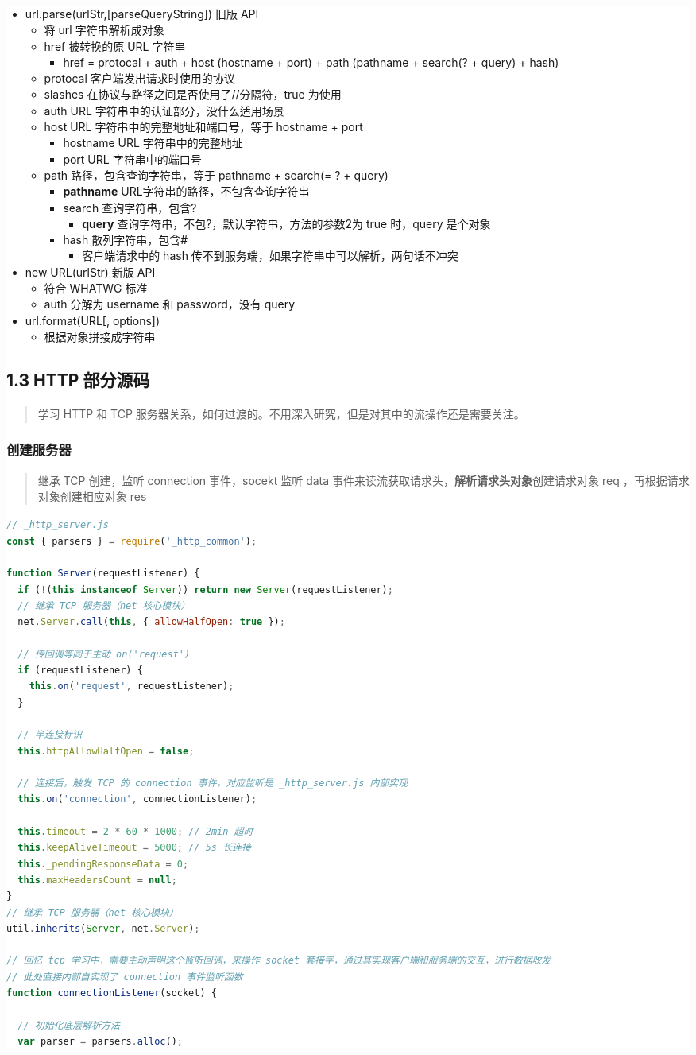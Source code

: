- url.parse(urlStr,[parseQueryString]) 旧版 API 
    - 将 url 字符串解析成对象
    - href 被转换的原 URL 字符串
        - href = protocal + auth + host (hostname + port) + path (pathname + search(? + query) + hash)
    - protocal 客户端发出请求时使用的协议
    - slashes 在协议与路径之间是否使用了//分隔符，true 为使用
    - auth URL 字符串中的认证部分，没什么适用场景
    - host URL 字符串中的完整地址和端口号，等于 hostname + port
        - hostname URL 字符串中的完整地址
        - port URL 字符串中的端口号
    - path 路径，包含查询字符串，等于 pathname + search(= ? + query)
        - **pathname** URL字符串的路径，不包含查询字符串
        - search 查询字符串，包含?
            - **query** 查询字符串，不包?，默认字符串，方法的参数2为 true 时，query 是个对象
        - hash 散列字符串，包含#
            - 客户端请求中的 hash 传不到服务端，如果字符串中可以解析，两句话不冲突
- new URL(urlStr) 新版 API
    - 符合 WHATWG 标准
    - auth 分解为 username 和 password，没有 query
- url.format(URL[, options])
    - 根据对象拼接成字符串
    
## 1.3 HTTP 部分源码

> 学习 HTTP 和 TCP 服务器关系，如何过渡的。不用深入研究，但是对其中的流操作还是需要关注。

### 创建服务器

> 继承 TCP 创建，监听 connection 事件，socekt 监听 data 事件来读流获取请求头，**解析请求头对象**创建请求对象 req ，再根据请求对象创建相应对象 res

```javascript
// _http_server.js
const { parsers } = require('_http_common');

function Server(requestListener) {
  if (!(this instanceof Server)) return new Server(requestListener);
  // 继承 TCP 服务器（net 核心模块）
  net.Server.call(this, { allowHalfOpen: true });

  // 传回调等同于主动 on('request')
  if (requestListener) {
    this.on('request', requestListener);
  }

  // 半连接标识
  this.httpAllowHalfOpen = false;

  // 连接后，触发 TCP 的 connection 事件，对应监听是 _http_server.js 内部实现
  this.on('connection', connectionListener);

  this.timeout = 2 * 60 * 1000; // 2min 超时
  this.keepAliveTimeout = 5000; // 5s 长连接
  this._pendingResponseData = 0;
  this.maxHeadersCount = null;
}
// 继承 TCP 服务器（net 核心模块）
util.inherits(Server, net.Server);

// 回忆 tcp 学习中，需要主动声明这个监听回调，来操作 socket 套接字，通过其实现客户端和服务端的交互，进行数据收发
// 此处直接内部自实现了 connection 事件监听函数
function connectionListener(socket) {

  // 初始化底层解析方法
  var parser = parsers.alloc();
```